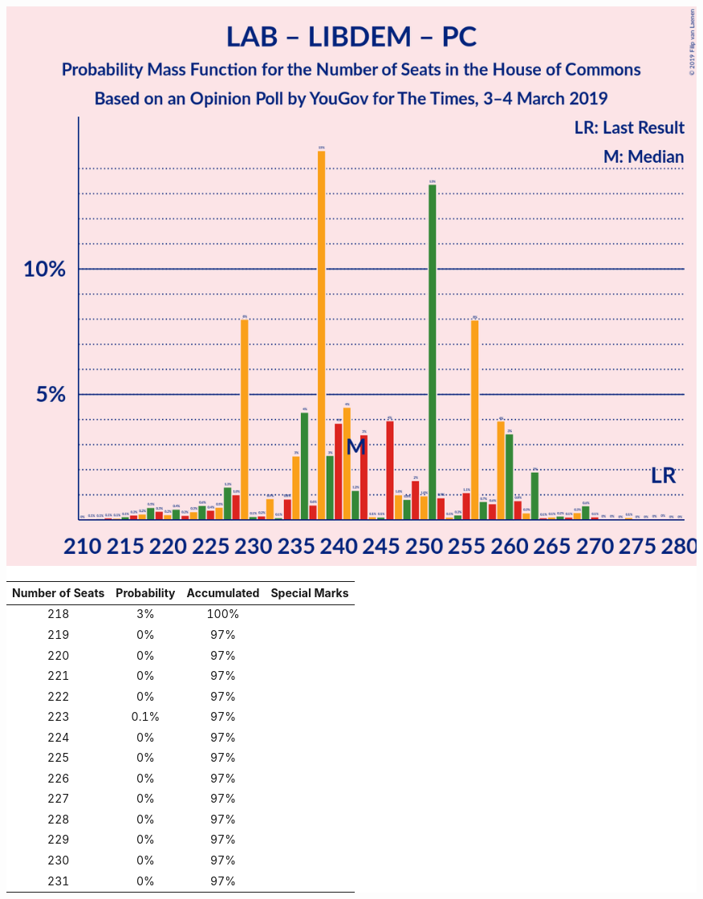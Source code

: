 ![Graph with seats probability mass function not yet produced](2019-03-04-YouGov-coalitions-seats-pmf-lab–libdem–pc.png "Seats Probability Mass Function")

| Number of Seats | Probability | Accumulated | Special Marks |
|:---------------:|:-----------:|:-----------:|:-------------:|
| 218 | 3% | 100% |  |
| 219 | 0% | 97% |  |
| 220 | 0% | 97% |  |
| 221 | 0% | 97% |  |
| 222 | 0% | 97% |  |
| 223 | 0.1% | 97% |  |
| 224 | 0% | 97% |  |
| 225 | 0% | 97% |  |
| 226 | 0% | 97% |  |
| 227 | 0% | 97% |  |
| 228 | 0% | 97% |  |
| 229 | 0% | 97% |  |
| 230 | 0% | 97% |  |
| 231 | 0% | 97% |  |
